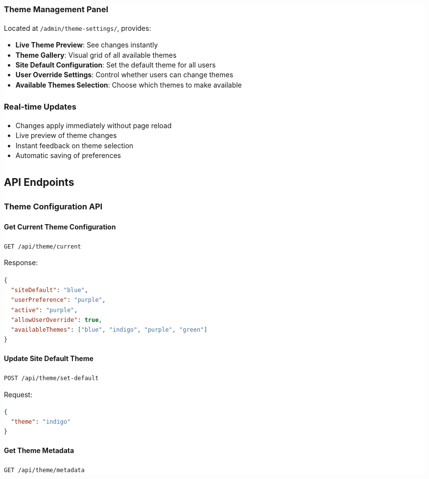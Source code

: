 ### Theme Management Panel

Located at `/admin/theme-settings/`, provides:

- **Live Theme Preview**: See changes instantly
- **Theme Gallery**: Visual grid of all available themes
- **Site Default Configuration**: Set the default theme for all users
- **User Override Settings**: Control whether users can change themes
- **Available Themes Selection**: Choose which themes to make available

### Real-time Updates

- Changes apply immediately without page reload
- Live preview of theme changes
- Instant feedback on theme selection
- Automatic saving of preferences

## API Endpoints

### Theme Configuration API

#### Get Current Theme Configuration
```
GET /api/theme/current
```

Response:
```json
{
  "siteDefault": "blue",
  "userPreference": "purple",
  "active": "purple",
  "allowUserOverride": true,
  "availableThemes": ["blue", "indigo", "purple", "green"]
}
```

#### Update Site Default Theme
```
POST /api/theme/set-default
```

Request:
```json
{
  "theme": "indigo"
}
```

#### Get Theme Metadata
```
GET /api/theme/metadata
```
